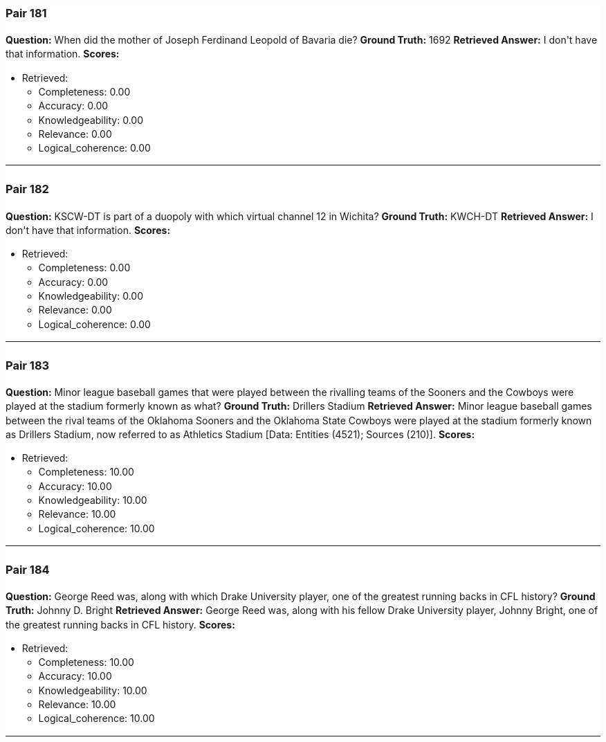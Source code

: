 
### Pair 181
**Question:** When did the mother of Joseph Ferdinand Leopold of Bavaria die?
**Ground Truth:** 1692
**Retrieved Answer:** I don't have that information.
**Scores:**
- Retrieved:
  - Completeness: 0.00
  - Accuracy: 0.00
  - Knowledgeability: 0.00
  - Relevance: 0.00
  - Logical_coherence: 0.00

---

### Pair 182
**Question:** KSCW-DT is part of a duopoly with which virtual channel 12 in Wichita?
**Ground Truth:** KWCH-DT
**Retrieved Answer:** I don't have that information.
**Scores:**
- Retrieved:
  - Completeness: 0.00
  - Accuracy: 0.00
  - Knowledgeability: 0.00
  - Relevance: 0.00
  - Logical_coherence: 0.00

---

### Pair 183
**Question:** Minor league baseball games that were played between the rivalling teams of the Sooners and the Cowboys were played at the stadium formerly known as what?
**Ground Truth:** Drillers Stadium
**Retrieved Answer:** Minor league baseball games between the rival teams of the Oklahoma Sooners and the Oklahoma State Cowboys were played at the stadium formerly known as Drillers Stadium, now referred to as Athletics Stadium [Data: Entities (4521); Sources (210)].
**Scores:**
- Retrieved:
  - Completeness: 10.00
  - Accuracy: 10.00
  - Knowledgeability: 10.00
  - Relevance: 10.00
  - Logical_coherence: 10.00

---

### Pair 184
**Question:** George Reed was, along with which Drake University player, one of the greatest running backs in CFL history?
**Ground Truth:** Johnny D. Bright
**Retrieved Answer:** George Reed was, along with his fellow Drake University player, Johnny Bright, one of the greatest running backs in CFL history.
**Scores:**
- Retrieved:
  - Completeness: 10.00
  - Accuracy: 10.00
  - Knowledgeability: 10.00
  - Relevance: 10.00
  - Logical_coherence: 10.00

---